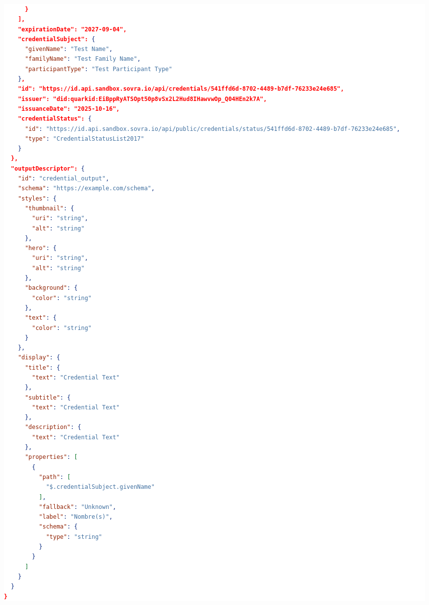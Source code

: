 ```json
      }
    ],
    "expirationDate": "2027-09-04",
    "credentialSubject": {
      "givenName": "Test Name",
      "familyName": "Test Family Name",
      "participantType": "Test Participant Type"
    },
    "id": "https://id.api.sandbox.sovra.io/api/credentials/541ffd6d-8702-4489-b7df-76233e24e685",
    "issuer": "did:quarkid:EiBppRyATSOpt50p8vSx2L2Hud8IHawvwOp_Q04HEn2k7A",
    "issuanceDate": "2025-10-16",
    "credentialStatus": {
      "id": "https://id.api.sandbox.sovra.io/api/public/credentials/status/541ffd6d-8702-4489-b7df-76233e24e685",
      "type": "CredentialStatusList2017"
    }
  },
  "outputDescriptor": {
    "id": "credential_output",
    "schema": "https://example.com/schema",
    "styles": {
      "thumbnail": {
        "uri": "string",
        "alt": "string"
      },
      "hero": {
        "uri": "string",
        "alt": "string"
      },
      "background": {
        "color": "string"
      },
      "text": {
        "color": "string"
      }
    },
    "display": {
      "title": {
        "text": "Credential Text"
      },
      "subtitle": {
        "text": "Credential Text"
      },
      "description": {
        "text": "Credential Text"
      },
      "properties": [
        {
          "path": [
            "$.credentialSubject.givenName"
          ],
          "fallback": "Unknown",
          "label": "Nombre(s)",
          "schema": {
            "type": "string"
          }
        }
      ]
    }
  }
}
```
